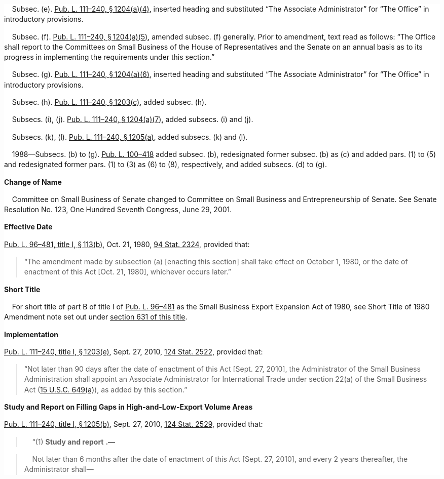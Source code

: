     Subsec. (e). [Pub. L. 111–240, § 1204(a)(4)][/us/pl/111/240/s1204/a/4], inserted heading and substituted “The Associate Administrator” for “The Office” in introductory provisions.

    Subsec. (f). [Pub. L. 111–240, § 1204(a)(5)][/us/pl/111/240/s1204/a/5], amended subsec. (f) generally. Prior to amendment, text read as follows: “The Office shall report to the Committees on Small Business of the House of Representatives and the Senate on an annual basis as to its progress in implementing the requirements under this section.”

    Subsec. (g). [Pub. L. 111–240, § 1204(a)(6)][/us/pl/111/240/s1204/a/6], inserted heading and substituted “The Associate Administrator” for “The Office” in introductory provisions.

    Subsec. (h). [Pub. L. 111–240, § 1203(c)][/us/pl/111/240/s1203/c], added subsec. (h).

    Subsecs. (i), (j). [Pub. L. 111–240, § 1204(a)(7)][/us/pl/111/240/s1204/a/7], added subsecs. (i) and (j).

    Subsecs. (k), (l). [Pub. L. 111–240, § 1205(a)][/us/pl/111/240/s1205/a], added subsecs. (k) and (l).

    1988—Subsecs. (b) to (g). [Pub. L. 100–418][/us/pl/100/418] added subsec. (b), redesignated former subsec. (b) as (c) and added pars. (1) to (5) and redesignated former pars. (1) to (3) as (6) to (8), respectively, and added subsecs. (d) to (g).

 __Change of Name__ 

    Committee on Small Business of Senate changed to Committee on Small Business and Entrepreneurship of Senate. See Senate Resolution No. 123, One Hundred Seventh Congress, June 29, 2001.

 __Effective Date__ 

[Pub. L. 96–481, title I, § 113(b)][/us/pl/96/481/s113/b], Oct. 21, 1980, [94 Stat. 2324][/us/stat/94/2324], provided that: 

> “The amendment made by subsection (a) \[enacting this section\] shall take effect on October 1, 1980, or the date of enactment of this Act \[Oct. 21, 1980\], whichever occurs later.”

 __Short Title__ 

    For short title of part B of title I of [Pub. L. 96–481][/us/pl/96/481] as the Small Business Export Expansion Act of 1980, see Short Title of 1980 Amendment note set out under [section 631 of this title][/us/usc/t15/s631].

 __Implementation__ 

[Pub. L. 111–240, title I, § 1203(e)][/us/pl/111/240/s1203/e], Sept. 27, 2010, [124 Stat. 2522][/us/stat/124/2522], provided that: 

> “Not later than 90 days after the date of enactment of this Act \[Sept. 27, 2010\], the Administrator of the Small Business Administration shall appoint an Associate Administrator for International Trade under section 22(a) of the Small Business Act ([15 U.S.C. 649(a)][/us/usc/t15/s649/a]), as added by this section.”

 __Study and Report on Filling Gaps in High-and-Low-Export Volume Areas__ 

[Pub. L. 111–240, title I, § 1205(b)][/us/pl/111/240/s1205/b], Sept. 27, 2010, [124 Stat. 2529][/us/stat/124/2529], provided that:

>     “(1)  __Study and report__  __.—__ 

>     Not later than 6 months after the date of enactment of this Act \[Sept. 27, 2010\], and every 2 years thereafter, the Administrator shall—


[/us/usc/t15/s637/b/1]: https://publicdocs.github.io/go/links?ns=uslm&ref=%2Fus%2Fusc%2Ft15%2Fs637%2Fb%2F1
[/us/usc/t15/s638]: https://publicdocs.github.io/go/links?ns=uslm&ref=%2Fus%2Fusc%2Ft15%2Fs638
[/us/usc/t15/s637/b/1]: https://publicdocs.github.io/go/links?ns=uslm&ref=%2Fus%2Fusc%2Ft15%2Fs637%2Fb%2F1
[/us/usc/t15/s636/a/16]: https://publicdocs.github.io/go/links?ns=uslm&ref=%2Fus%2Fusc%2Ft15%2Fs636%2Fa%2F16
[/us/usc/t15/s636/a/14]: https://publicdocs.github.io/go/links?ns=uslm&ref=%2Fus%2Fusc%2Ft15%2Fs636%2Fa%2F14
[/us/usc/t15/s636/a/2/C/ii]: https://publicdocs.github.io/go/links?ns=uslm&ref=%2Fus%2Fusc%2Ft15%2Fs636%2Fa%2F2%2FC%2Fii
[/us/usc/t15/s636/a/34]: https://publicdocs.github.io/go/links?ns=uslm&ref=%2Fus%2Fusc%2Ft15%2Fs636%2Fa%2F34
[/us/usc/t15/s4727]: https://publicdocs.github.io/go/links?ns=uslm&ref=%2Fus%2Fusc%2Ft15%2Fs4727
[/us/usc/t15/s4721/b/8]: https://publicdocs.github.io/go/links?ns=uslm&ref=%2Fus%2Fusc%2Ft15%2Fs4721%2Fb%2F8
[/us/pl/85/536/s2]: https://publicdocs.github.io/go/links?ns=uslm&ref=%2Fus%2Fpl%2F85%2F536%2Fs2
[/us/pl/96/481/s113/a]: https://publicdocs.github.io/go/links?ns=uslm&ref=%2Fus%2Fpl%2F96%2F481%2Fs113%2Fa
[/us/stat/94/2323]: https://publicdocs.github.io/go/links?ns=uslm&ref=%2Fus%2Fstat%2F94%2F2323
[/us/pl/100/418/s8003]: https://publicdocs.github.io/go/links?ns=uslm&ref=%2Fus%2Fpl%2F100%2F418%2Fs8003
[/us/stat/102/1554]: https://publicdocs.github.io/go/links?ns=uslm&ref=%2Fus%2Fstat%2F102%2F1554
[/us/pl/111/240]: https://publicdocs.github.io/go/links?ns=uslm&ref=%2Fus%2Fpl%2F111%2F240
[/us/stat/124/2521]: https://publicdocs.github.io/go/links?ns=uslm&ref=%2Fus%2Fstat%2F124%2F2521
[/us/act/1953-07-30/ch282]: https://publicdocs.github.io/go/links?ns=uslm&ref=%2Fus%2Fact%2F1953-07-30%2Fch282
[/us/stat/67/240]: https://publicdocs.github.io/go/links?ns=uslm&ref=%2Fus%2Fstat%2F67%2F240
[/us/usc/t15/s643]: https://publicdocs.github.io/go/links?ns=uslm&ref=%2Fus%2Fusc%2Ft15%2Fs643
[/us/usc/t15/s631]: https://publicdocs.github.io/go/links?ns=uslm&ref=%2Fus%2Fusc%2Ft15%2Fs631
[/us/pl/111/240/s1203/a/1]: https://publicdocs.github.io/go/links?ns=uslm&ref=%2Fus%2Fpl%2F111%2F240%2Fs1203%2Fa%2F1
[/us/pl/111/240/s1203/a]: https://publicdocs.github.io/go/links?ns=uslm&ref=%2Fus%2Fpl%2F111%2F240%2Fs1203%2Fa
[/us/pl/111/240/s1204/a/1]: https://publicdocs.github.io/go/links?ns=uslm&ref=%2Fus%2Fpl%2F111%2F240%2Fs1204%2Fa%2F1
[/us/pl/111/240/s1204/a/2/A]: https://publicdocs.github.io/go/links?ns=uslm&ref=%2Fus%2Fpl%2F111%2F240%2Fs1204%2Fa%2F2%2FA
[/us/pl/111/240/s1204/a/2/C]: https://publicdocs.github.io/go/links?ns=uslm&ref=%2Fus%2Fpl%2F111%2F240%2Fs1204%2Fa%2F2%2FC
[/us/pl/111/240/s1204/a/2/D]: https://publicdocs.github.io/go/links?ns=uslm&ref=%2Fus%2Fpl%2F111%2F240%2Fs1204%2Fa%2F2%2FD
[/us/pl/111/240/s1204/a/2/B]: https://publicdocs.github.io/go/links?ns=uslm&ref=%2Fus%2Fpl%2F111%2F240%2Fs1204%2Fa%2F2%2FB
[/us/pl/111/240/s1204/a/2/E]: https://publicdocs.github.io/go/links?ns=uslm&ref=%2Fus%2Fpl%2F111%2F240%2Fs1204%2Fa%2F2%2FE
[/us/pl/111/240/s1204/a/2/B]: https://publicdocs.github.io/go/links?ns=uslm&ref=%2Fus%2Fpl%2F111%2F240%2Fs1204%2Fa%2F2%2FB
[/us/pl/111/240/s1204/a/2/F]: https://publicdocs.github.io/go/links?ns=uslm&ref=%2Fus%2Fpl%2F111%2F240%2Fs1204%2Fa%2F2%2FF
[/us/pl/111/240/s1204/a/2/B]: https://publicdocs.github.io/go/links?ns=uslm&ref=%2Fus%2Fpl%2F111%2F240%2Fs1204%2Fa%2F2%2FB
[/us/pl/111/240/s1204/a/2/B]: https://publicdocs.github.io/go/links?ns=uslm&ref=%2Fus%2Fpl%2F111%2F240%2Fs1204%2Fa%2F2%2FB
[/us/pl/111/240/s1204/a/2/G/i]: https://publicdocs.github.io/go/links?ns=uslm&ref=%2Fus%2Fpl%2F111%2F240%2Fs1204%2Fa%2F2%2FG%2Fi
[/us/pl/111/240/s1204/a/2/G/ii]: https://publicdocs.github.io/go/links?ns=uslm&ref=%2Fus%2Fpl%2F111%2F240%2Fs1204%2Fa%2F2%2FG%2Fii
[/us/pl/111/240/s1204/a/2/G/iii]: https://publicdocs.github.io/go/links?ns=uslm&ref=%2Fus%2Fpl%2F111%2F240%2Fs1204%2Fa%2F2%2FG%2Fiii
[/us/pl/111/240/s1204/a/2/H]: https://publicdocs.github.io/go/links?ns=uslm&ref=%2Fus%2Fpl%2F111%2F240%2Fs1204%2Fa%2F2%2FH
[/us/pl/111/240/s1204/a/2/B]: https://publicdocs.github.io/go/links?ns=uslm&ref=%2Fus%2Fpl%2F111%2F240%2Fs1204%2Fa%2F2%2FB
[/us/pl/111/240/s1204/a/2/I/i/II]: https://publicdocs.github.io/go/links?ns=uslm&ref=%2Fus%2Fpl%2F111%2F240%2Fs1204%2Fa%2F2%2FI%2Fi%2FII
[/us/pl/111/240/s1204/a/2/I/i/I]: https://publicdocs.github.io/go/links?ns=uslm&ref=%2Fus%2Fpl%2F111%2F240%2Fs1204%2Fa%2F2%2FI%2Fi%2FI
[/us/pl/111/240/s1204/a/2/B]: https://publicdocs.github.io/go/links?ns=uslm&ref=%2Fus%2Fpl%2F111%2F240%2Fs1204%2Fa%2F2%2FB
[/us/pl/111/240/s1204/a/2/I/ii]: https://publicdocs.github.io/go/links?ns=uslm&ref=%2Fus%2Fpl%2F111%2F240%2Fs1204%2Fa%2F2%2FI%2Fii
[/us/pl/111/240/s1204/a/2/I/iii]: https://publicdocs.github.io/go/links?ns=uslm&ref=%2Fus%2Fpl%2F111%2F240%2Fs1204%2Fa%2F2%2FI%2Fiii
[/us/pl/111/240/s1204/a/2/I/iv]: https://publicdocs.github.io/go/links?ns=uslm&ref=%2Fus%2Fpl%2F111%2F240%2Fs1204%2Fa%2F2%2FI%2Fiv
[/us/pl/111/240/s1204/a/2/I/v]: https://publicdocs.github.io/go/links?ns=uslm&ref=%2Fus%2Fpl%2F111%2F240%2Fs1204%2Fa%2F2%2FI%2Fv
[/us/pl/111/240/s1204/a/2/J]: https://publicdocs.github.io/go/links?ns=uslm&ref=%2Fus%2Fpl%2F111%2F240%2Fs1204%2Fa%2F2%2FJ
[/us/pl/111/240/s1204/a/2/B]: https://publicdocs.github.io/go/links?ns=uslm&ref=%2Fus%2Fpl%2F111%2F240%2Fs1204%2Fa%2F2%2FB
[/us/pl/111/240/s1204/a/2/K/i]: https://publicdocs.github.io/go/links?ns=uslm&ref=%2Fus%2Fpl%2F111%2F240%2Fs1204%2Fa%2F2%2FK%2Fi
[/us/pl/111/240/s1204/a/2/B]: https://publicdocs.github.io/go/links?ns=uslm&ref=%2Fus%2Fpl%2F111%2F240%2Fs1204%2Fa%2F2%2FB
[/us/pl/111/240/s1204/a/2/K/vi]: https://publicdocs.github.io/go/links?ns=uslm&ref=%2Fus%2Fpl%2F111%2F240%2Fs1204%2Fa%2F2%2FK%2Fvi
[/us/pl/111/240/s1204/a/2/K/vi]: https://publicdocs.github.io/go/links?ns=uslm&ref=%2Fus%2Fpl%2F111%2F240%2Fs1204%2Fa%2F2%2FK%2Fvi
[/us/pl/111/240/s1204/a/2/K/ii/II]: https://publicdocs.github.io/go/links?ns=uslm&ref=%2Fus%2Fpl%2F111%2F240%2Fs1204%2Fa%2F2%2FK%2Fii%2FII
[/us/pl/111/240/s1204/a/2/K/ii/I]: https://publicdocs.github.io/go/links?ns=uslm&ref=%2Fus%2Fpl%2F111%2F240%2Fs1204%2Fa%2F2%2FK%2Fii%2FI
[/us/pl/111/240/s1204/a/2/K/iii]: https://publicdocs.github.io/go/links?ns=uslm&ref=%2Fus%2Fpl%2F111%2F240%2Fs1204%2Fa%2F2%2FK%2Fiii
[/us/pl/111/240/s1204/a/2/K/iv]: https://publicdocs.github.io/go/links?ns=uslm&ref=%2Fus%2Fpl%2F111%2F240%2Fs1204%2Fa%2F2%2FK%2Fiv
[/us/pl/111/240/s1204/a/2/K/v]: https://publicdocs.github.io/go/links?ns=uslm&ref=%2Fus%2Fpl%2F111%2F240%2Fs1204%2Fa%2F2%2FK%2Fv
[/us/pl/111/240/s1204/a/2/L]: https://publicdocs.github.io/go/links?ns=uslm&ref=%2Fus%2Fpl%2F111%2F240%2Fs1204%2Fa%2F2%2FL
[/us/pl/111/240/s1204/a/3]: https://publicdocs.github.io/go/links?ns=uslm&ref=%2Fus%2Fpl%2F111%2F240%2Fs1204%2Fa%2F3
[/us/pl/111/240/s1204/a/4]: https://publicdocs.github.io/go/links?ns=uslm&ref=%2Fus%2Fpl%2F111%2F240%2Fs1204%2Fa%2F4
[/us/pl/111/240/s1204/a/5]: https://publicdocs.github.io/go/links?ns=uslm&ref=%2Fus%2Fpl%2F111%2F240%2Fs1204%2Fa%2F5
[/us/pl/111/240/s1204/a/6]: https://publicdocs.github.io/go/links?ns=uslm&ref=%2Fus%2Fpl%2F111%2F240%2Fs1204%2Fa%2F6
[/us/pl/111/240/s1203/c]: https://publicdocs.github.io/go/links?ns=uslm&ref=%2Fus%2Fpl%2F111%2F240%2Fs1203%2Fc
[/us/pl/111/240/s1204/a/7]: https://publicdocs.github.io/go/links?ns=uslm&ref=%2Fus%2Fpl%2F111%2F240%2Fs1204%2Fa%2F7
[/us/pl/111/240/s1205/a]: https://publicdocs.github.io/go/links?ns=uslm&ref=%2Fus%2Fpl%2F111%2F240%2Fs1205%2Fa
[/us/pl/100/418]: https://publicdocs.github.io/go/links?ns=uslm&ref=%2Fus%2Fpl%2F100%2F418
[/us/pl/96/481/s113/b]: https://publicdocs.github.io/go/links?ns=uslm&ref=%2Fus%2Fpl%2F96%2F481%2Fs113%2Fb
[/us/stat/94/2324]: https://publicdocs.github.io/go/links?ns=uslm&ref=%2Fus%2Fstat%2F94%2F2324
[/us/pl/96/481]: https://publicdocs.github.io/go/links?ns=uslm&ref=%2Fus%2Fpl%2F96%2F481
[/us/usc/t15/s631]: https://publicdocs.github.io/go/links?ns=uslm&ref=%2Fus%2Fusc%2Ft15%2Fs631
[/us/pl/111/240/s1203/e]: https://publicdocs.github.io/go/links?ns=uslm&ref=%2Fus%2Fpl%2F111%2F240%2Fs1203%2Fe
[/us/stat/124/2522]: https://publicdocs.github.io/go/links?ns=uslm&ref=%2Fus%2Fstat%2F124%2F2522
[/us/usc/t15/s649/a]: https://publicdocs.github.io/go/links?ns=uslm&ref=%2Fus%2Fusc%2Ft15%2Fs649%2Fa
[/us/pl/111/240/s1205/b]: https://publicdocs.github.io/go/links?ns=uslm&ref=%2Fus%2Fpl%2F111%2F240%2Fs1205%2Fb
[/us/stat/124/2529]: https://publicdocs.github.io/go/links?ns=uslm&ref=%2Fus%2Fstat%2F124%2F2529
[/us/usc/t15/s649]: https://publicdocs.github.io/go/links?ns=uslm&ref=%2Fus%2Fusc%2Ft15%2Fs649
[/us/pl/111/240/s1205/b]: https://publicdocs.github.io/go/links?ns=uslm&ref=%2Fus%2Fpl%2F111%2F240%2Fs1205%2Fb
[/us/pl/111/240/s1001]: https://publicdocs.github.io/go/links?ns=uslm&ref=%2Fus%2Fpl%2F111%2F240%2Fs1001
[/us/usc/t15/s632]: https://publicdocs.github.io/go/links?ns=uslm&ref=%2Fus%2Fusc%2Ft15%2Fs632
[/us/pl/96/481/s111]: https://publicdocs.github.io/go/links?ns=uslm&ref=%2Fus%2Fpl%2F96%2F481%2Fs111
[/us/stat/94/2323]: https://publicdocs.github.io/go/links?ns=uslm&ref=%2Fus%2Fstat%2F94%2F2323
[/us/usc/t15/s636]: https://publicdocs.github.io/go/links?ns=uslm&ref=%2Fus%2Fusc%2Ft15%2Fs636
